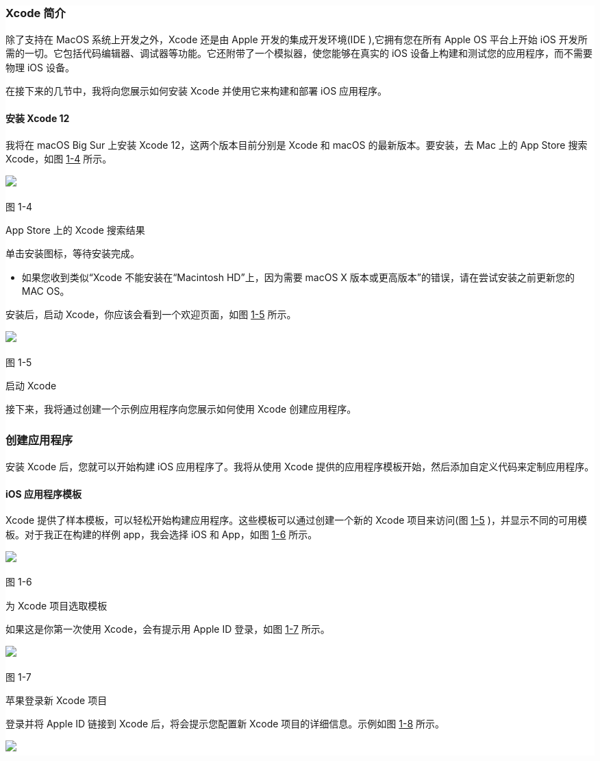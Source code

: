 ### Xcode 简介

除了支持在 MacOS 系统上开发之外，Xcode 还是由 Apple 开发的集成开发环境(IDE ),它拥有您在所有 Apple OS 平台上开始 iOS 开发所需的一切。它包括代码编辑器、调试器等功能。它还附带了一个模拟器，使您能够在真实的 iOS 设备上构建和测试您的应用程序，而不需要物理 iOS 设备。

在接下来的几节中，我将向您展示如何安装 Xcode 并使用它来构建和部署 iOS 应用程序。

#### 安装 Xcode 12

我将在 macOS Big Sur 上安装 Xcode 12，这两个版本目前分别是 Xcode 和 macOS 的最新版本。要安装，去 Mac 上的 App Store 搜索 Xcode，如图 [1-4](#Fig4) 所示。

![](../images/516178_1_En_1_Chapter/516178_1_En_1_Fig4_HTML.png)

图 1-4

App Store 上的 Xcode 搜索结果

单击安装图标，等待安装完成。

*   如果您收到类似“Xcode 不能安装在“Macintosh HD”上，因为需要 macOS X 版本或更高版本”的错误，请在尝试安装之前更新您的 MAC OS。

安装后，启动 Xcode，你应该会看到一个欢迎页面，如图 [1-5](#Fig5) 所示。

![](../images/516178_1_En_1_Chapter/516178_1_En_1_Fig5_HTML.jpg)

图 1-5

启动 Xcode

接下来，我将通过创建一个示例应用程序向您展示如何使用 Xcode 创建应用程序。

### 创建应用程序

安装 Xcode 后，您就可以开始构建 iOS 应用程序了。我将从使用 Xcode 提供的应用程序模板开始，然后添加自定义代码来定制应用程序。

#### iOS 应用程序模板

Xcode 提供了样本模板，可以轻松开始构建应用程序。这些模板可以通过创建一个新的 Xcode 项目来访问(图 [1-5](#Fig5) )，并显示不同的可用模板。对于我正在构建的样例 app，我会选择 iOS 和 App，如图 [1-6](#Fig6) 所示。

![](../images/516178_1_En_1_Chapter/516178_1_En_1_Fig6_HTML.jpg)

图 1-6

为 Xcode 项目选取模板

如果这是你第一次使用 Xcode，会有提示用 Apple ID 登录，如图 [1-7](#Fig7) 所示。

![](../images/516178_1_En_1_Chapter/516178_1_En_1_Fig7_HTML.jpg)

图 1-7

苹果登录新 Xcode 项目

登录并将 Apple ID 链接到 Xcode 后，将会提示您配置新 Xcode 项目的详细信息。示例如图 [1-8](#Fig8) 所示。

![](../images/516178_1_En_1_Chapter/516178_1_En_1_Fig8_HTML.jpg)
